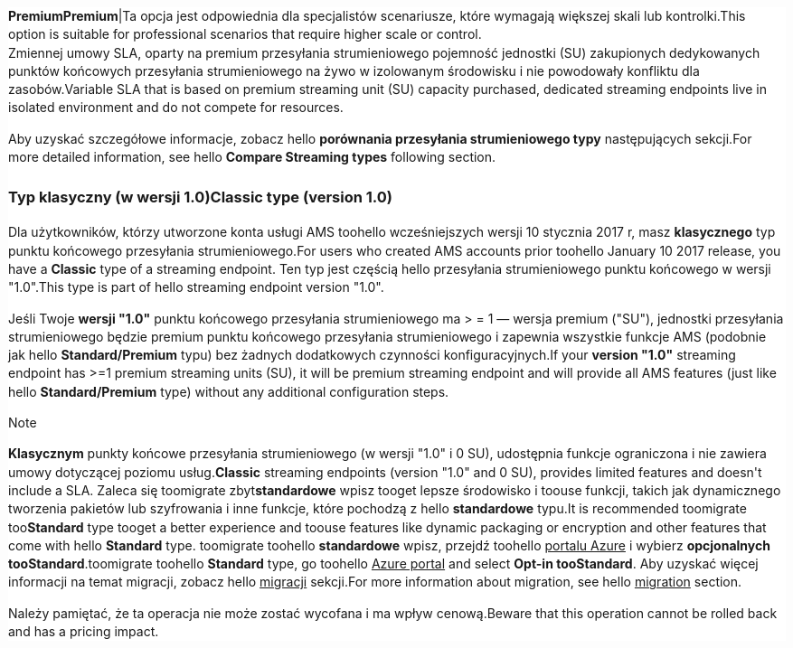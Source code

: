 <span data-ttu-id="a31f2-134">**Premium**</span><span class="sxs-lookup"><span data-stu-id="a31f2-134">**Premium**</span></span>|<span data-ttu-id="a31f2-135">Ta opcja jest odpowiednia dla specjalistów scenariusze, które wymagają większej skali lub kontrolki.</span><span class="sxs-lookup"><span data-stu-id="a31f2-135">This option is suitable for professional scenarios that require higher scale or control.</span></span><br/><span data-ttu-id="a31f2-136">Zmiennej umowy SLA, oparty na premium przesyłania strumieniowego pojemność jednostki (SU) zakupionych dedykowanych punktów końcowych przesyłania strumieniowego na żywo w izolowanym środowisku i nie powodowały konfliktu dla zasobów.</span><span class="sxs-lookup"><span data-stu-id="a31f2-136">Variable SLA that is based on premium streaming unit (SU) capacity purchased, dedicated streaming endpoints live in isolated environment and do not compete for resources.</span></span>

<span data-ttu-id="a31f2-137">Aby uzyskać szczegółowe informacje, zobacz hello **porównania przesyłania strumieniowego typy** następujących sekcji.</span><span class="sxs-lookup"><span data-stu-id="a31f2-137">For more detailed information, see hello **Compare Streaming types** following section.</span></span>

### <a name="classic-type-version-10"></a><span data-ttu-id="a31f2-138">Typ klasyczny (w wersji 1.0)</span><span class="sxs-lookup"><span data-stu-id="a31f2-138">Classic type (version 1.0)</span></span>

<span data-ttu-id="a31f2-139">Dla użytkowników, którzy utworzone konta usługi AMS toohello wcześniejszych wersji 10 stycznia 2017 r, masz **klasycznego** typ punktu końcowego przesyłania strumieniowego.</span><span class="sxs-lookup"><span data-stu-id="a31f2-139">For users who created AMS accounts prior toohello January 10 2017 release, you have a **Classic** type of a streaming endpoint.</span></span> <span data-ttu-id="a31f2-140">Ten typ jest częścią hello przesyłania strumieniowego punktu końcowego w wersji "1.0".</span><span class="sxs-lookup"><span data-stu-id="a31f2-140">This type is part of hello streaming endpoint version "1.0".</span></span>

<span data-ttu-id="a31f2-141">Jeśli Twoje **wersji "1.0"** punktu końcowego przesyłania strumieniowego ma > = 1 — wersja premium ("SU"), jednostki przesyłania strumieniowego będzie premium punktu końcowego przesyłania strumieniowego i zapewnia wszystkie funkcje AMS (podobnie jak hello **Standard/Premium** typu) bez żadnych dodatkowych czynności konfiguracyjnych.</span><span class="sxs-lookup"><span data-stu-id="a31f2-141">If your **version "1.0"** streaming endpoint has >=1 premium streaming units (SU), it will be premium streaming endpoint and will provide all AMS features (just like hello **Standard/Premium** type) without any additional configuration steps.</span></span>

>[!NOTE]
><span data-ttu-id="a31f2-142">**Klasycznym** punkty końcowe przesyłania strumieniowego (w wersji "1.0" i 0 SU), udostępnia funkcje ograniczona i nie zawiera umowy dotyczącej poziomu usług.</span><span class="sxs-lookup"><span data-stu-id="a31f2-142">**Classic** streaming endpoints (version "1.0" and 0 SU), provides limited features and doesn't include a SLA.</span></span> <span data-ttu-id="a31f2-143">Zaleca się toomigrate zbyt**standardowe** wpisz tooget lepsze środowisko i toouse funkcji, takich jak dynamicznego tworzenia pakietów lub szyfrowania i inne funkcje, które pochodzą z hello **standardowe** typu.</span><span class="sxs-lookup"><span data-stu-id="a31f2-143">It is recommended toomigrate too**Standard** type tooget a better experience and toouse features like dynamic packaging or encryption and other features that come with hello **Standard** type.</span></span> <span data-ttu-id="a31f2-144">toomigrate toohello **standardowe** wpisz, przejdź toohello [portalu Azure](https://portal.azure.com/) i wybierz **opcjonalnych tooStandard**.</span><span class="sxs-lookup"><span data-stu-id="a31f2-144">toomigrate toohello **Standard** type, go toohello [Azure portal](https://portal.azure.com/) and select **Opt-in tooStandard**.</span></span> <span data-ttu-id="a31f2-145">Aby uzyskać więcej informacji na temat migracji, zobacz hello [migracji](#migration-between-types) sekcji.</span><span class="sxs-lookup"><span data-stu-id="a31f2-145">For more information about migration, see hello [migration](#migration-between-types) section.</span></span>
>
><span data-ttu-id="a31f2-146">Należy pamiętać, że ta operacja nie może zostać wycofana i ma wpływ cenową.</span><span class="sxs-lookup"><span data-stu-id="a31f2-146">Beware that this operation cannot be rolled back and has a pricing impact.</span></span>
>
 
